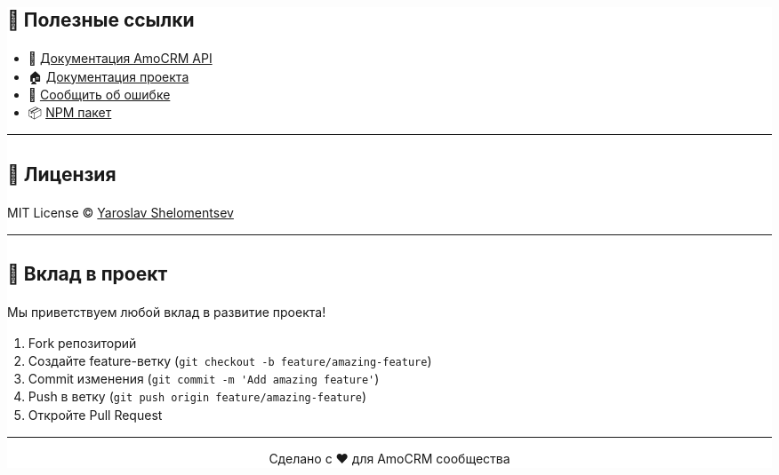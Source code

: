 
## 🔗 Полезные ссылки

- 📘 [Документация AmoCRM API](https://www.amocrm.ru/developers/content/crm_platform/api-reference)
- 🏠 [Документация проекта](https://amodev.ru/faq/repositories/interfaces)
- 🐛 [Сообщить об ошибке](https://github.com/devamo/interfaces/issues)
- 📦 [NPM пакет](https://www.npmjs.com/package/@amodev/interfaces)

---

## 📝 Лицензия

MIT License © [Yaroslav Shelomentsev](https://github.com/devamo)

---

## 🤝 Вклад в проект

Мы приветствуем любой вклад в развитие проекта!

1. Fork репозиторий
2. Создайте feature-ветку (`git checkout -b feature/amazing-feature`)
3. Commit изменения (`git commit -m 'Add amazing feature'`)
4. Push в ветку (`git push origin feature/amazing-feature`)
5. Откройте Pull Request

---

<p align="center">
  Сделано с ❤️ для AmoCRM сообщества
</p>
